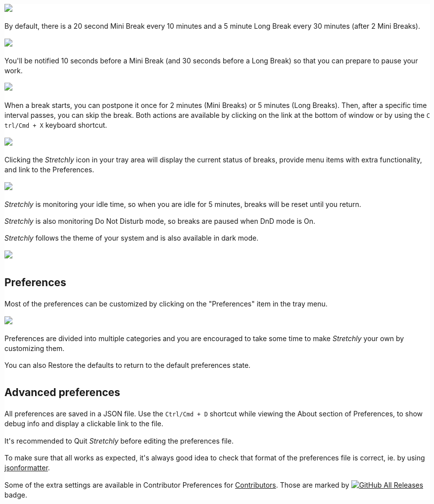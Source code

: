 <img src="minibreak.png" height="340">

By default, there is a 20 second Mini Break every 10 minutes and a 5 minute Long Break every 30 minutes (after 2 Mini Breaks).

<img src="longbreak.png" height="340">

You'll be notified 10 seconds before a Mini Break (and 30 seconds before a Long Break) so that you can prepare to pause your work.

<img src="notification.png" height="90">

When a break starts, you can postpone it once for 2 minutes (Mini Breaks) or 5 minutes (Long Breaks). Then, after a specific time interval passes, you can skip the break. Both actions are available by clicking on the link at the bottom of window or by using the `Ctrl/Cmd + X` keyboard shortcut.

<img src="skip.png" height="340">

Clicking the *Stretchly* icon in your tray area will display the current status of breaks, provide menu items with extra functionality, and link to the Preferences.

<img src="tray.png" height="140">

*Stretchly* is monitoring your idle time, so when you are idle for 5 minutes, breaks will be reset until you return.  

*Stretchly* is also monitoring Do Not Disturb mode, so breaks are paused when DnD mode is On.

*Stretchly* follows the theme of your system and is also available in dark mode.

<img src="dark.png" height="340">

## Preferences

Most of the preferences can be customized by clicking on the "Preferences" item in the tray menu.

<img src="preferences.png" height="340">

Preferences are divided into multiple categories and you are encouraged to take some time to make *Stretchly* your own by customizing them.

You can also Restore the defaults to return to the default preferences state.

## Advanced preferences

All preferences are saved in a JSON file. Use the `Ctrl/Cmd + D` shortcut while viewing the About section of Preferences, to show debug info and display a clickable link to the file.

It's recommended to Quit *Stretchly* before editing the preferences file.

To make sure that all works as expected, it's always good idea to check that format of the preferences file is correct, ie. by using [jsonformatter](https://jsonformatter.curiousconcept.com/).

Some of the extra settings are available in Contributor Preferences for [Contributors](#contributor-preferences). Those are marked by [![GitHub All Releases](https://img.shields.io/badge/Contributor_Prefereces-✔-success)](#contributor-preferences) badge.
